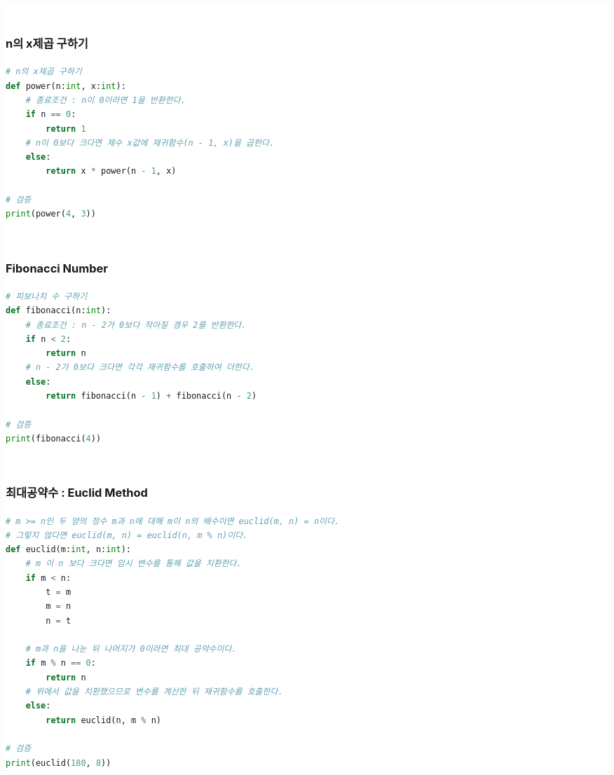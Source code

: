 <br>

### n의 x제곱 구하기

```py
# n의 x제곱 구하기
def power(n:int, x:int):
    # 종료조건 : n이 0이라면 1을 반환한다.
    if n == 0:
        return 1
    # n이 0보다 크다면 제수 x값에 재귀함수(n - 1, x)을 곱한다.
    else:
        return x * power(n - 1, x)

# 검증
print(power(4, 3))
```

<br>

### Fibonacci Number

```py
# 피보나치 수 구하기
def fibonacci(n:int):
    # 종료조건 : n - 2가 0보다 작아질 경우 2를 반환한다.
    if n < 2:
        return n
    # n - 2가 0보다 크다면 각각 재귀함수를 호출하여 더한다.
    else:
        return fibonacci(n - 1) + fibonacci(n - 2)

# 검증
print(fibonacci(4))
```

<br>

### 최대공약수 : Euclid Method

```py
# m >= n인 두 양의 정수 m과 n에 대해 m이 n의 배수이면 euclid(m, n) = n이다.
# 그렇지 않다면 euclid(m, n) = euclid(n, m % n)이다.
def euclid(m:int, n:int):
    # m 이 n 보다 크다면 임시 변수를 통해 값을 치환한다.
    if m < n:
        t = m
        m = n
        n = t

    # m과 n을 나눈 뒤 나머지가 0이라면 최대 공약수이다.
    if m % n == 0:
        return n
    # 위에서 값을 치환했으므로 변수를 계산한 뒤 재귀함수를 호출한다.
    else:
        return euclid(n, m % n)

# 검증
print(euclid(180, 8))
```
